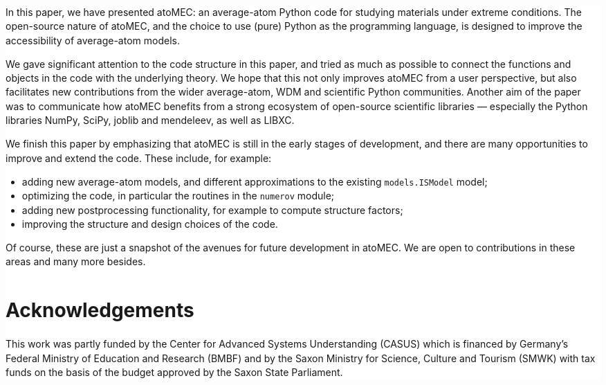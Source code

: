 In this paper, we have presented atoMEC: an average-atom Python code for studying materials under extreme conditions.
The open-source nature of atoMEC, and the choice to use (pure) Python as the programming language, is designed to improve the accessibility of average-atom models.

We gave significant attention to the code structure in this paper, and tried as much as possible to connect the functions and objects in the code with the underlying theory.
We hope that this not only improves atoMEC from a user perspective, but also facilitates new contributions from the wider average-atom, WDM and scientific Python communities.
Another aim of the paper was to communicate how atoMEC benefits from a strong ecosystem of open-source scientific libraries — especially the Python libraries NumPy, SciPy, joblib and mendeleev, as well as LIBXC.

We finish this paper by emphasizing that atoMEC is still in the early stages of development, and there are many opportunities to improve and extend the code.
These include, for example:

- adding new average-atom models, and different approximations to the existing `models.ISModel` model;
- optimizing the code, in particular the routines in the `numerov` module;
- adding new postprocessing functionality, for example to compute structure factors;
- improving the structure and design choices of the code.

Of course, these are just a snapshot of the avenues for future development in atoMEC.
We are open to contributions in these areas and many more besides.

# Acknowledgements

This work was partly funded by the Center for Advanced
Systems Understanding (CASUS) which is financed by
Germany’s Federal Ministry of Education and Research
(BMBF) and by the Saxon Ministry for Science, Culture
and Tourism (SMWK) with tax funds on the basis of the
budget approved by the Saxon State Parliament.

